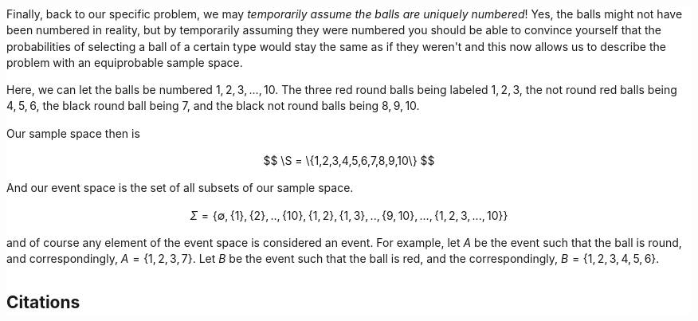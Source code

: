 Finally, back to our specific problem, we may *temporarily assume the
balls are uniquely numbered*! Yes, the balls might not have been
numbered in reality, but by temporarily assuming they were numbered you
should be able to convince yourself that the probabilities of selecting
a ball of a certain type would stay the same as if they weren\'t and
this now allows us to describe the problem with an equiprobable sample
space.

Here, we can let the balls be numbered $1,2,3,\dots,10$. The three red
round balls being labeled $1,2,3$, the not round red balls being
$4,5,6$, the black round ball being $7$, and the black not round balls
being $8,9,10$.

Our sample space then is

$$
\S = \{1,2,3,4,5,6,7,8,9,10\}
$$

And our event space is the set of all subsets of our sample space.

$$
\Sigma = \{\emptyset, \{1\},\{2\},..,\{10\},\{1,2\},\{1,3\},..,\{9,10\},...,\{1,2,3,...,10\}\}
$$

and of course any element of the event space is considered an event. For
example, let $A$ be the event such that the ball is round, and
correspondingly, $A = \{1,2,3,7\}$. Let $B$ be the event such that the
ball is red, and the correspondingly, $B = \{1,2,3,4,5,6\}$.


## Citations

```{bibliography}
```